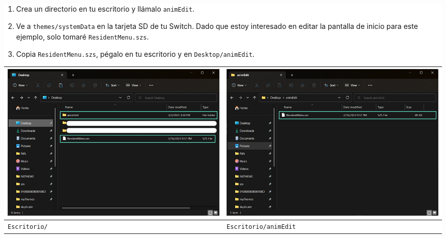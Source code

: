 1. Crea un directorio en tu escritorio y llámalo `animEdit`.

2. Ve a `themes/systemData` en la tarjeta SD de tu Switch. Dado que estoy interesado en editar la pantalla de inicio para este ejemplo, solo tomaré `ResidentMenu.szs`.

3. Copia `ResidentMenu.szs`, pégalo en tu escritorio y en `Desktop/animEdit`.

| ![Escritorio](hierarchy1.jpg "Escritorio/") | ![Escritorio](hierarchy2.jpg "Escritorio/animEdit") |
| -------------------------------------------- | ------------------------------------------------- |
| `Escritorio/`                                | `Escritorio/animEdit`                              |
